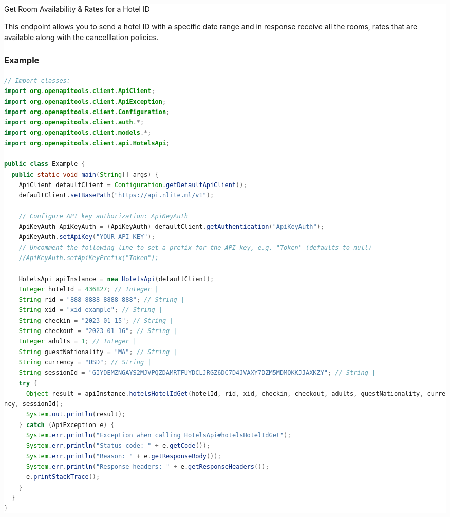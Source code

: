 Get Room Availability &amp; Rates for a Hotel ID

This endpoint allows you to send a hotel ID with a specific date range and in response receive all the rooms, rates that are available along with the cancelllation policies.

### Example

```java
// Import classes:
import org.openapitools.client.ApiClient;
import org.openapitools.client.ApiException;
import org.openapitools.client.Configuration;
import org.openapitools.client.auth.*;
import org.openapitools.client.models.*;
import org.openapitools.client.api.HotelsApi;

public class Example {
  public static void main(String[] args) {
    ApiClient defaultClient = Configuration.getDefaultApiClient();
    defaultClient.setBasePath("https://api.nlite.ml/v1");

    // Configure API key authorization: ApiKeyAuth
    ApiKeyAuth ApiKeyAuth = (ApiKeyAuth) defaultClient.getAuthentication("ApiKeyAuth");
    ApiKeyAuth.setApiKey("YOUR API KEY");
    // Uncomment the following line to set a prefix for the API key, e.g. "Token" (defaults to null)
    //ApiKeyAuth.setApiKeyPrefix("Token");

    HotelsApi apiInstance = new HotelsApi(defaultClient);
    Integer hotelId = 436827; // Integer |
    String rid = "888-8888-8888-888"; // String |
    String xid = "xid_example"; // String |
    String checkin = "2023-01-15"; // String |
    String checkout = "2023-01-16"; // String |
    Integer adults = 1; // Integer |
    String guestNationality = "MA"; // String |
    String currency = "USD"; // String |
    String sessionId = "GIYDEMZNGAYS2MJVPQZDAMRTFUYDCLJRGZ6DC7D4JVAXY7DZM5MDMQKKJJAXKZY"; // String |
    try {
      Object result = apiInstance.hotelsHotelIdGet(hotelId, rid, xid, checkin, checkout, adults, guestNationality, currency, sessionId);
      System.out.println(result);
    } catch (ApiException e) {
      System.err.println("Exception when calling HotelsApi#hotelsHotelIdGet");
      System.err.println("Status code: " + e.getCode());
      System.err.println("Reason: " + e.getResponseBody());
      System.err.println("Response headers: " + e.getResponseHeaders());
      e.printStackTrace();
    }
  }
}
```
